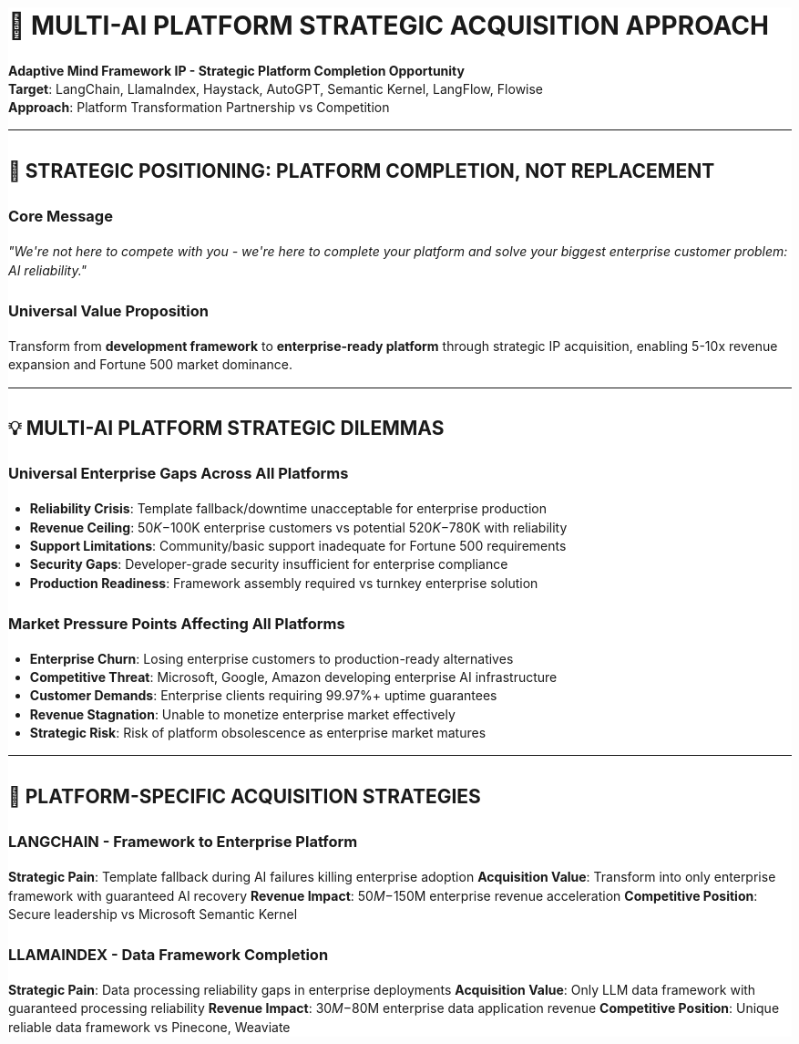 # 🚀 MULTI-AI PLATFORM STRATEGIC ACQUISITION APPROACH

**Adaptive Mind Framework IP - Strategic Platform Completion Opportunity**  
**Target**: LangChain, LlamaIndex, Haystack, AutoGPT, Semantic Kernel, LangFlow, Flowise  
**Approach**: Platform Transformation Partnership vs Competition

---

## 🎯 **STRATEGIC POSITIONING: PLATFORM COMPLETION, NOT REPLACEMENT**

### **Core Message**
*"We're not here to compete with you - we're here to complete your platform and solve your biggest enterprise customer problem: AI reliability."*

### **Universal Value Proposition**
Transform from **development framework** to **enterprise-ready platform** through strategic IP acquisition, enabling 5-10x revenue expansion and Fortune 500 market dominance.

---

## 💡 **MULTI-AI PLATFORM STRATEGIC DILEMMAS**

### **Universal Enterprise Gaps Across All Platforms**
- **Reliability Crisis**: Template fallback/downtime unacceptable for enterprise production
- **Revenue Ceiling**: $50K-$100K enterprise customers vs potential $520K-$780K with reliability
- **Support Limitations**: Community/basic support inadequate for Fortune 500 requirements
- **Security Gaps**: Developer-grade security insufficient for enterprise compliance
- **Production Readiness**: Framework assembly required vs turnkey enterprise solution

### **Market Pressure Points Affecting All Platforms**
- **Enterprise Churn**: Losing enterprise customers to production-ready alternatives
- **Competitive Threat**: Microsoft, Google, Amazon developing enterprise AI infrastructure
- **Customer Demands**: Enterprise clients requiring 99.97%+ uptime guarantees
- **Revenue Stagnation**: Unable to monetize enterprise market effectively
- **Strategic Risk**: Risk of platform obsolescence as enterprise market matures

---

## 🎯 **PLATFORM-SPECIFIC ACQUISITION STRATEGIES**

### **LANGCHAIN - Framework to Enterprise Platform**
**Strategic Pain**: Template fallback during AI failures killing enterprise adoption
**Acquisition Value**: Transform into only enterprise framework with guaranteed AI recovery
**Revenue Impact**: $50M-$150M enterprise revenue acceleration
**Competitive Position**: Secure leadership vs Microsoft Semantic Kernel

### **LLAMAINDEX - Data Framework Completion**
**Strategic Pain**: Data processing reliability gaps in enterprise deployments
**Acquisition Value**: Only LLM data framework with guaranteed processing reliability
**Revenue Impact**: $30M-$80M enterprise data application revenue
**Competitive Position**: Unique reliable data framework vs Pinecone, Weaviate
